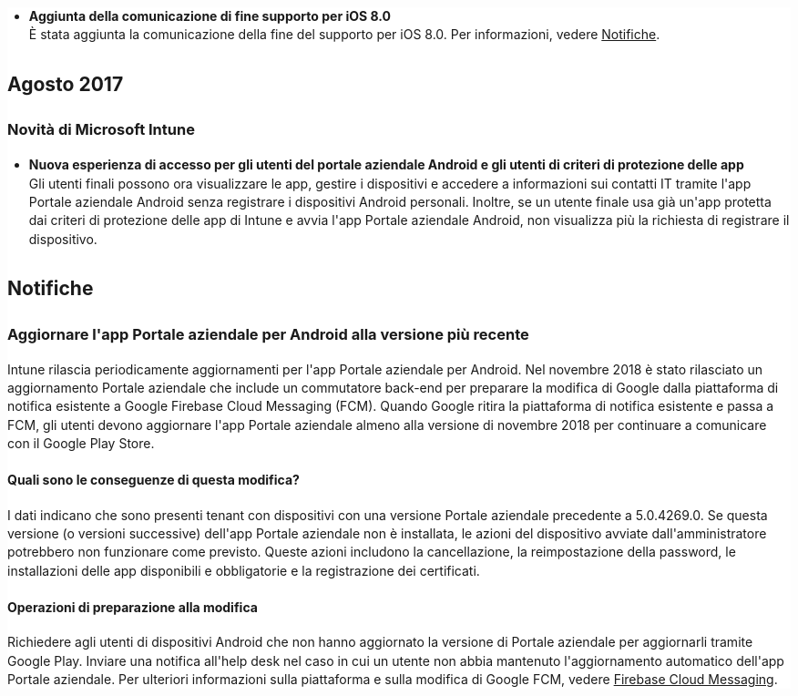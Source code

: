 - **Aggiunta della comunicazione di fine supporto per iOS 8.0**    
    È stata aggiunta la comunicazione della fine del supporto per iOS 8.0. Per informazioni, vedere [Notifiche](#notices).



## <a name="august-2017"></a>Agosto 2017

### <a name="new-in-microsoft-intune"></a>Novità di Microsoft Intune     

- **Nuova esperienza di accesso per gli utenti del portale aziendale Android e gli utenti di criteri di protezione delle app**    
  Gli utenti finali possono ora visualizzare le app, gestire i dispositivi e accedere a informazioni sui contatti IT tramite l'app Portale aziendale Android senza registrare i dispositivi Android personali. Inoltre, se un utente finale usa già un'app protetta dai criteri di protezione delle app di Intune e avvia l'app Portale aziendale Android, non visualizza più la richiesta di registrare il dispositivo.
    



## <a name="notices"></a>Notifiche

### <a name="update-your-android-company-portal-app-to-the-latest-version"></a>Aggiornare l'app Portale aziendale per Android alla versione più recente



Intune rilascia periodicamente aggiornamenti per l'app Portale aziendale per Android. Nel novembre 2018 è stato rilasciato un aggiornamento Portale aziendale che include un commutatore back-end per preparare la modifica di Google dalla piattaforma di notifica esistente a Google Firebase Cloud Messaging (FCM). Quando Google ritira la piattaforma di notifica esistente e passa a FCM, gli utenti devono aggiornare l'app Portale aziendale almeno alla versione di novembre 2018 per continuare a comunicare con il Google Play Store.

#### <a name="how-does-this-change-affect-me"></a>Quali sono le conseguenze di questa modifica?

I dati indicano che sono presenti tenant con dispositivi con una versione Portale aziendale precedente a 5.0.4269.0. Se questa versione (o versioni successive) dell'app Portale aziendale non è installata, le azioni del dispositivo avviate dall'amministratore potrebbero non funzionare come previsto. Queste azioni includono la cancellazione, la reimpostazione della password, le installazioni delle app disponibili e obbligatorie e la registrazione dei certificati.

#### <a name="what-do-i-need-to-do-to-prepare-for-this-change"></a>Operazioni di preparazione alla modifica

Richiedere agli utenti di dispositivi Android che non hanno aggiornato la versione di Portale aziendale per aggiornarli tramite Google Play. Inviare una notifica all'help desk nel caso in cui un utente non abbia mantenuto l'aggiornamento automatico dell'app Portale aziendale. Per ulteriori informazioni sulla piattaforma e sulla modifica di Google FCM, vedere [Firebase Cloud Messaging](https://firebase.google.com/docs/cloud-messaging/).
